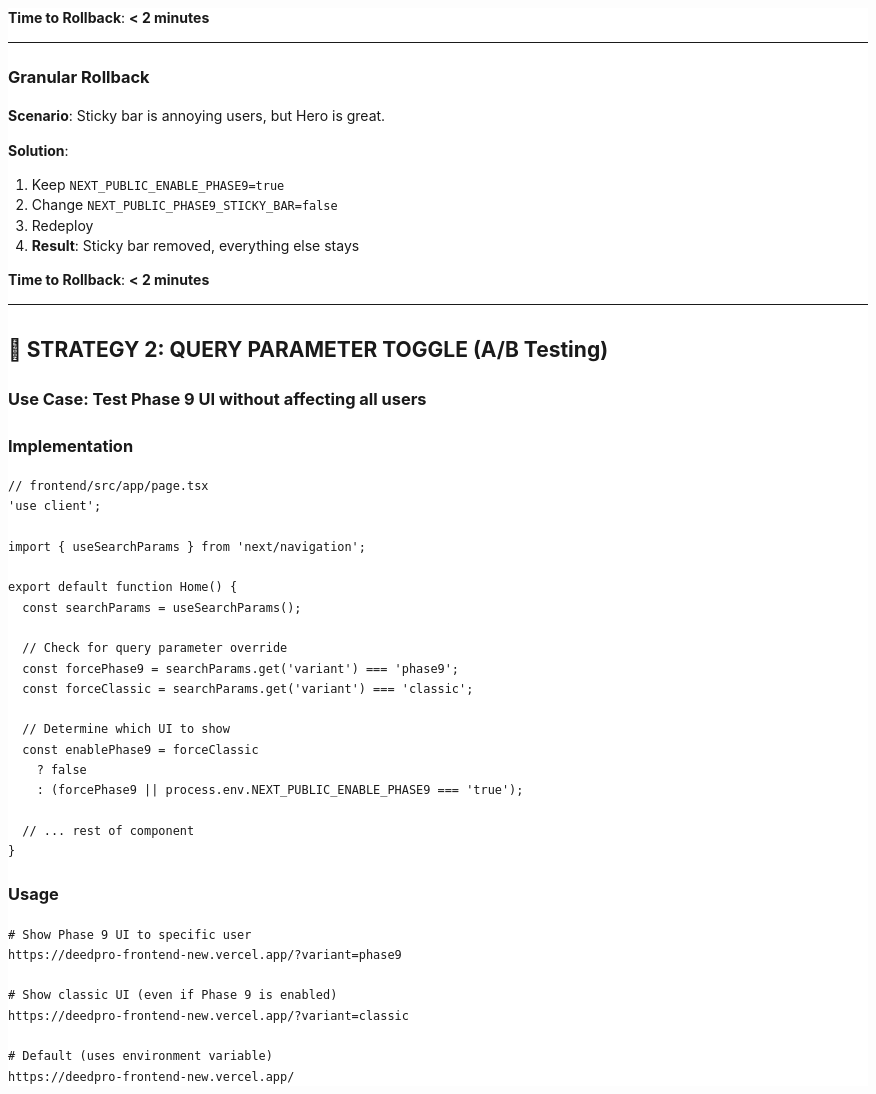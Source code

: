 **Time to Rollback**: **< 2 minutes**

---

### **Granular Rollback**

**Scenario**: Sticky bar is annoying users, but Hero is great.

**Solution**:
1. Keep `NEXT_PUBLIC_ENABLE_PHASE9=true`
2. Change `NEXT_PUBLIC_PHASE9_STICKY_BAR=false`
3. Redeploy
4. **Result**: Sticky bar removed, everything else stays

**Time to Rollback**: **< 2 minutes**

---

## 🔧 **STRATEGY 2: QUERY PARAMETER TOGGLE** (A/B Testing)

### **Use Case**: Test Phase 9 UI without affecting all users

### **Implementation**

```tsx
// frontend/src/app/page.tsx
'use client';

import { useSearchParams } from 'next/navigation';

export default function Home() {
  const searchParams = useSearchParams();
  
  // Check for query parameter override
  const forcePhase9 = searchParams.get('variant') === 'phase9';
  const forceClassic = searchParams.get('variant') === 'classic';
  
  // Determine which UI to show
  const enablePhase9 = forceClassic 
    ? false 
    : (forcePhase9 || process.env.NEXT_PUBLIC_ENABLE_PHASE9 === 'true');
  
  // ... rest of component
}
```

### **Usage**

```
# Show Phase 9 UI to specific user
https://deedpro-frontend-new.vercel.app/?variant=phase9

# Show classic UI (even if Phase 9 is enabled)
https://deedpro-frontend-new.vercel.app/?variant=classic

# Default (uses environment variable)
https://deedpro-frontend-new.vercel.app/
```
